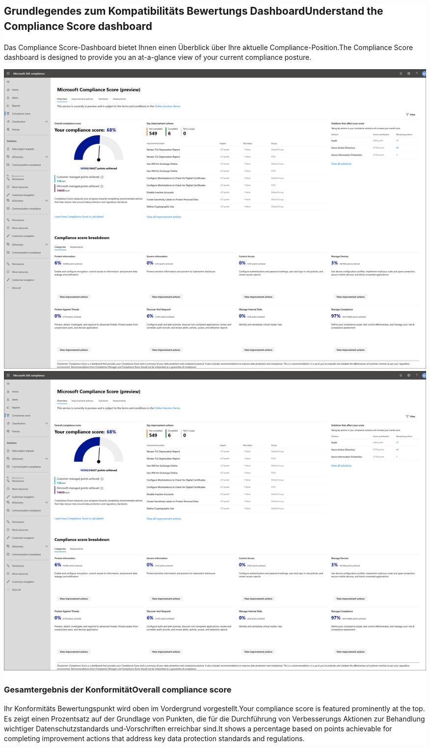 ## <a name="understand-the-compliance-score-dashboard"></a><span data-ttu-id="efc13-171">Grundlegendes zum Kompatibilitäts Bewertungs Dashboard</span><span class="sxs-lookup"><span data-stu-id="efc13-171">Understand the Compliance Score dashboard</span></span>

<span data-ttu-id="efc13-172">Das Compliance Score-Dashboard bietet Ihnen einen Überblick über Ihre aktuelle Compliance-Position.</span><span class="sxs-lookup"><span data-stu-id="efc13-172">The Compliance Score dashboard is designed to provide you an at-a-glance view of your current compliance posture.</span></span>

<span data-ttu-id="efc13-173">![Compliance Score-Dashboard](../media/compliance-score-dashboard.png "Konformitäts Bewertungs Dashboard")</span><span class="sxs-lookup"><span data-stu-id="efc13-173">![Compliance Score - dashboard](../media/compliance-score-dashboard.png "Compliance Score dashboard")</span></span>

### <a name="overall-compliance-score"></a><span data-ttu-id="efc13-174">Gesamtergebnis der Konformität</span><span class="sxs-lookup"><span data-stu-id="efc13-174">Overall compliance score</span></span>

<span data-ttu-id="efc13-175">Ihr Konformitäts Bewertungspunkt wird oben im Vordergrund vorgestellt.</span><span class="sxs-lookup"><span data-stu-id="efc13-175">Your compliance score is featured prominently at the top.</span></span> <span data-ttu-id="efc13-176">Es zeigt einen Prozentsatz auf der Grundlage von Punkten, die für die Durchführung von Verbesserungs Aktionen zur Behandlung wichtiger Datenschutzstandards und-Vorschriften erreichbar sind.</span><span class="sxs-lookup"><span data-stu-id="efc13-176">It shows a percentage based on points achievable for completing improvement actions that address key data protection standards and regulations.</span></span>

